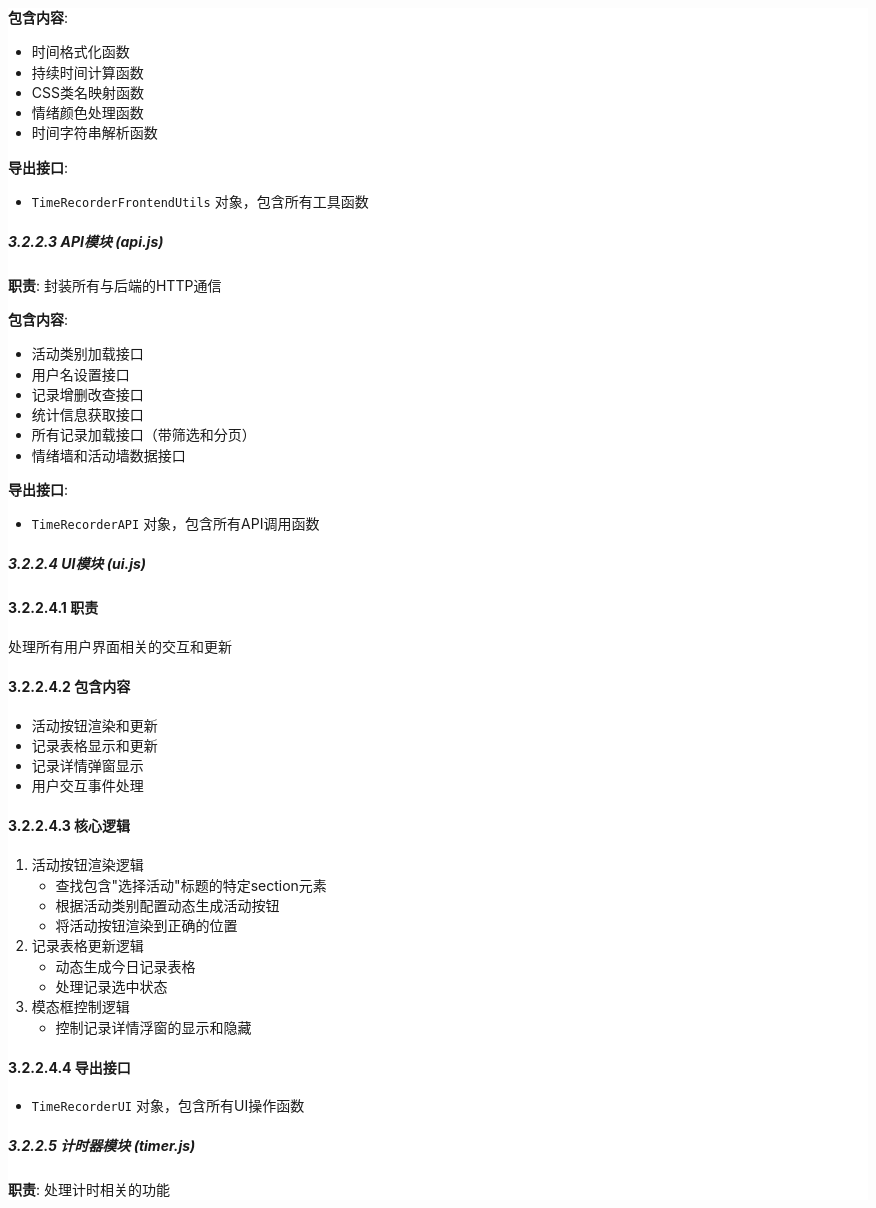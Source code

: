 **包含内容**:
- 时间格式化函数
- 持续时间计算函数
- CSS类名映射函数
- 情绪颜色处理函数
- 时间字符串解析函数

**导出接口**:
- `TimeRecorderFrontendUtils` 对象，包含所有工具函数

##### 3.2.2.3 API模块 (api.js)

**职责**: 封装所有与后端的HTTP通信

**包含内容**:
- 活动类别加载接口
- 用户名设置接口
- 记录增删改查接口
- 统计信息获取接口
- 所有记录加载接口（带筛选和分页）
- 情绪墙和活动墙数据接口

**导出接口**:
- `TimeRecorderAPI` 对象，包含所有API调用函数

##### 3.2.2.4 UI模块 (ui.js)

#### 3.2.2.4.1 职责
处理所有用户界面相关的交互和更新

#### 3.2.2.4.2 包含内容
- 活动按钮渲染和更新
- 记录表格显示和更新
- 记录详情弹窗显示
- 用户交互事件处理

#### 3.2.2.4.3 核心逻辑
1. 活动按钮渲染逻辑
   - 查找包含"选择活动"标题的特定section元素
   - 根据活动类别配置动态生成活动按钮
   - 将活动按钮渲染到正确的位置
2. 记录表格更新逻辑
   - 动态生成今日记录表格
   - 处理记录选中状态
3. 模态框控制逻辑
   - 控制记录详情浮窗的显示和隐藏

#### 3.2.2.4.4 导出接口
- `TimeRecorderUI` 对象，包含所有UI操作函数

##### 3.2.2.5 计时器模块 (timer.js)

**职责**: 处理计时相关的功能
